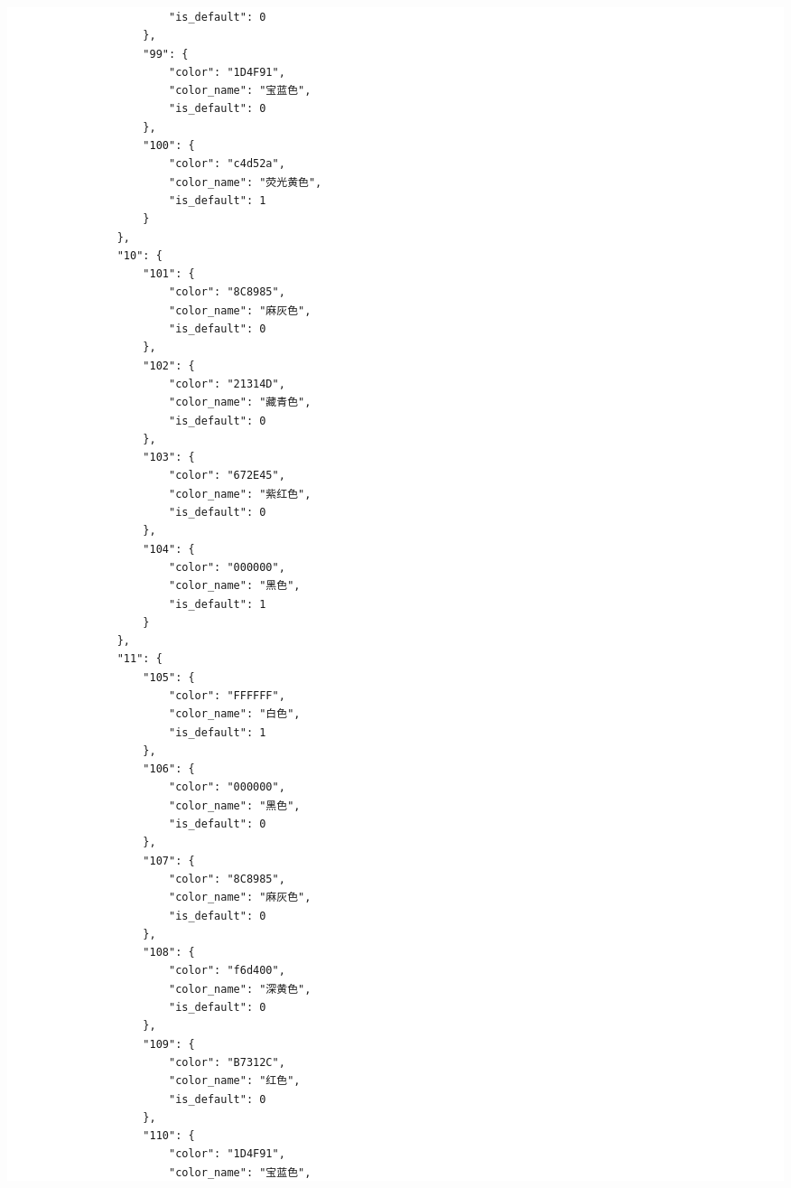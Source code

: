                              "is_default": 0
                         },
                         "99": {
                             "color": "1D4F91",
                             "color_name": "宝蓝色",
                             "is_default": 0
                         },
                         "100": {
                             "color": "c4d52a",
                             "color_name": "荧光黄色",
                             "is_default": 1
                         }
                     },
                     "10": {
                         "101": {
                             "color": "8C8985",
                             "color_name": "麻灰色",
                             "is_default": 0
                         },
                         "102": {
                             "color": "21314D",
                             "color_name": "藏青色",
                             "is_default": 0
                         },
                         "103": {
                             "color": "672E45",
                             "color_name": "紫红色",
                             "is_default": 0
                         },
                         "104": {
                             "color": "000000",
                             "color_name": "黑色",
                             "is_default": 1
                         }
                     },
                     "11": {
                         "105": {
                             "color": "FFFFFF",
                             "color_name": "白色",
                             "is_default": 1
                         },
                         "106": {
                             "color": "000000",
                             "color_name": "黑色",
                             "is_default": 0
                         },
                         "107": {
                             "color": "8C8985",
                             "color_name": "麻灰色",
                             "is_default": 0
                         },
                         "108": {
                             "color": "f6d400",
                             "color_name": "深黄色",
                             "is_default": 0
                         },
                         "109": {
                             "color": "B7312C",
                             "color_name": "红色",
                             "is_default": 0
                         },
                         "110": {
                             "color": "1D4F91",
                             "color_name": "宝蓝色",